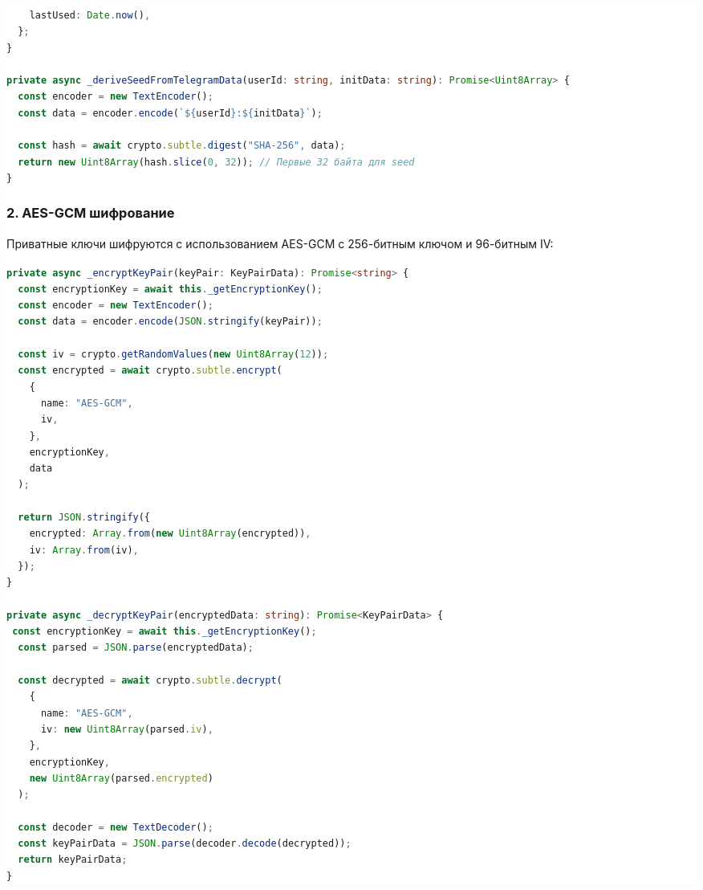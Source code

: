 ```typescript
    lastUsed: Date.now(),
  };
}

private async _deriveSeedFromTelegramData(userId: string, initData: string): Promise<Uint8Array> {
  const encoder = new TextEncoder();
  const data = encoder.encode(`${userId}:${initData}`);

  const hash = await crypto.subtle.digest("SHA-256", data);
  return new Uint8Array(hash.slice(0, 32)); // Первые 32 байта для seed
}
```

### 2. AES-GCM шифрование

Приватные ключи шифруются с использованием AES-GCM с 256-битным ключом и 96-битным IV:

```typescript
private async _encryptKeyPair(keyPair: KeyPairData): Promise<string> {
  const encryptionKey = await this._getEncryptionKey();
  const encoder = new TextEncoder();
  const data = encoder.encode(JSON.stringify(keyPair));

  const iv = crypto.getRandomValues(new Uint8Array(12));
  const encrypted = await crypto.subtle.encrypt(
    {
      name: "AES-GCM",
      iv,
    },
    encryptionKey,
    data
  );

  return JSON.stringify({
    encrypted: Array.from(new Uint8Array(encrypted)),
    iv: Array.from(iv),
  });
}

private async _decryptKeyPair(encryptedData: string): Promise<KeyPairData> {
 const encryptionKey = await this._getEncryptionKey();
  const parsed = JSON.parse(encryptedData);

  const decrypted = await crypto.subtle.decrypt(
    {
      name: "AES-GCM",
      iv: new Uint8Array(parsed.iv),
    },
    encryptionKey,
    new Uint8Array(parsed.encrypted)
  );

  const decoder = new TextDecoder();
  const keyPairData = JSON.parse(decoder.decode(decrypted));
  return keyPairData;
}
```
